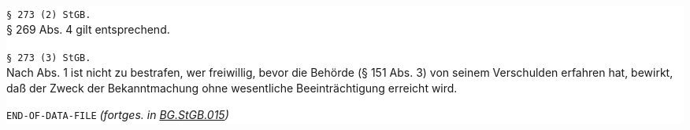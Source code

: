 `§ 273 (2) StGB.`  
§ 269 Abs. 4 gilt entsprechend.

`§ 273 (3) StGB.`  
Nach Abs. 1 ist nicht zu bestrafen, wer freiwillig, bevor die Behörde (§ 151 Abs. 3) von seinem Verschulden erfahren hat, bewirkt, daß der Zweck der Bekanntmachung ohne wesentliche Beeinträchtigung erreicht wird.

`END-OF-DATA-FILE` *(fortges. in [BG.StGB.015](BG.StGB.015.md))*
